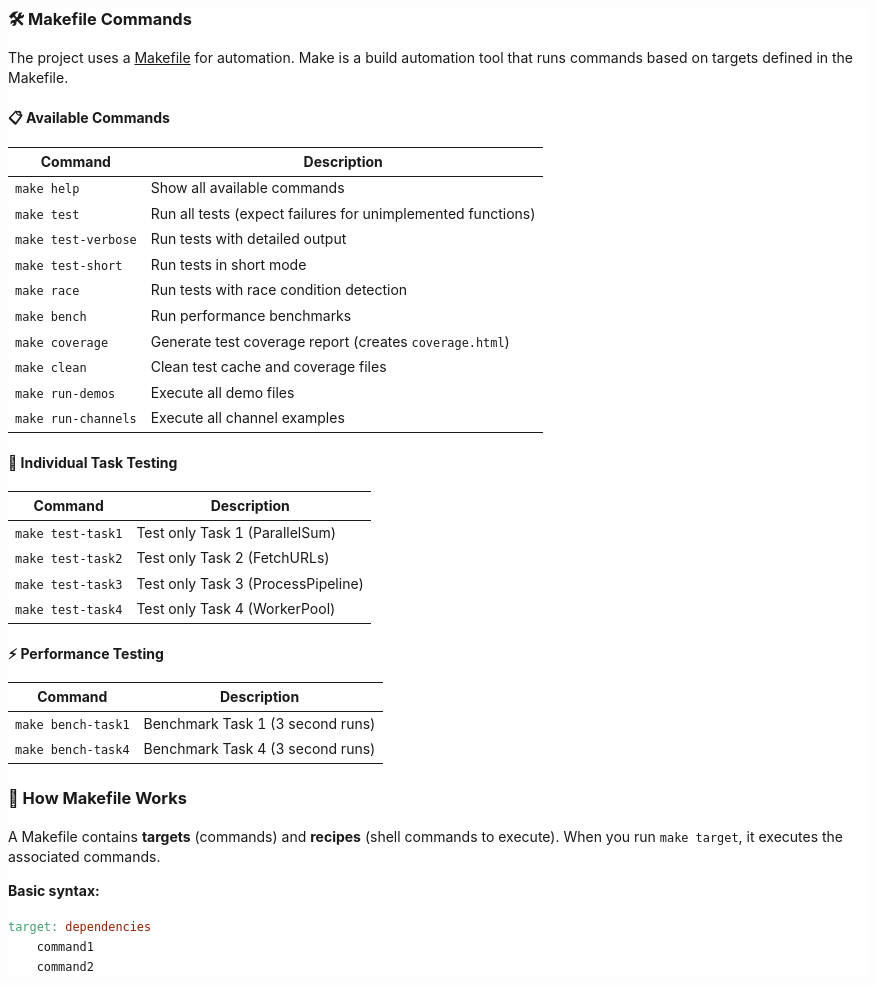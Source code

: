 ### 🛠️ Makefile Commands

The project uses a [Makefile](https://www.gnu.org/software/make/manual/make.html) for automation. Make is a build automation tool that runs commands based on targets defined in the Makefile.

#### 📋 Available Commands

| Command | Description |
|---------|-------------|
| `make help` | Show all available commands |
| `make test` | Run all tests (expect failures for unimplemented functions) |
| `make test-verbose` | Run tests with detailed output |
| `make test-short` | Run tests in short mode |
| `make race` | Run tests with race condition detection |
| `make bench` | Run performance benchmarks |
| `make coverage` | Generate test coverage report (creates `coverage.html`) |
| `make clean` | Clean test cache and coverage files |
| `make run-demos` | Execute all demo files |
| `make run-channels` | Execute all channel examples |

#### 🎯 Individual Task Testing

| Command | Description |
|---------|-------------|
| `make test-task1` | Test only Task 1 (ParallelSum) |
| `make test-task2` | Test only Task 2 (FetchURLs) |
| `make test-task3` | Test only Task 3 (ProcessPipeline) |
| `make test-task4` | Test only Task 4 (WorkerPool) |

#### ⚡ Performance Testing

| Command | Description |
|---------|-------------|
| `make bench-task1` | Benchmark Task 1 (3 second runs) |
| `make bench-task4` | Benchmark Task 4 (3 second runs) |

### 📖 How Makefile Works

A Makefile contains **targets** (commands) and **recipes** (shell commands to execute). When you run `make target`, it executes the associated commands.

**Basic syntax:**
```makefile
target: dependencies
	command1
	command2
```
